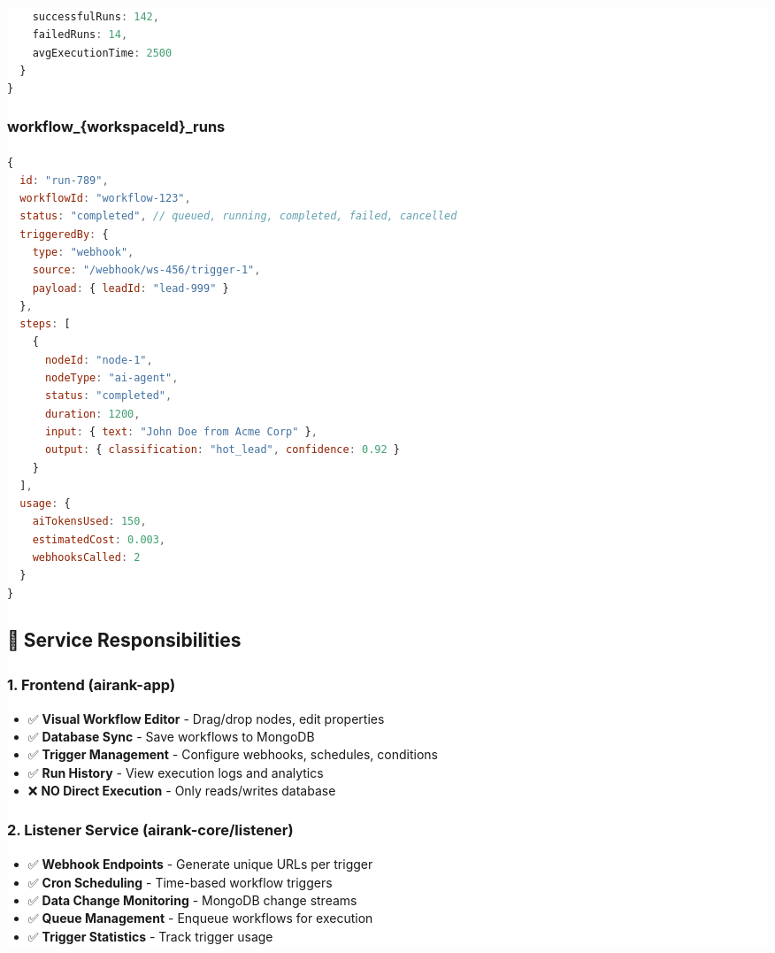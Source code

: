 ```javascript
    successfulRuns: 142,
    failedRuns: 14,
    avgExecutionTime: 2500
  }
}
```

### **workflow_{workspaceId}_runs**
```javascript
{
  id: "run-789",
  workflowId: "workflow-123",
  status: "completed", // queued, running, completed, failed, cancelled
  triggeredBy: {
    type: "webhook",
    source: "/webhook/ws-456/trigger-1", 
    payload: { leadId: "lead-999" }
  },
  steps: [
    {
      nodeId: "node-1",
      nodeType: "ai-agent",
      status: "completed",
      duration: 1200,
      input: { text: "John Doe from Acme Corp" },
      output: { classification: "hot_lead", confidence: 0.92 }
    }
  ],
  usage: {
    aiTokensUsed: 150,
    estimatedCost: 0.003,
    webhooksCalled: 2
  }
}
```

## 🔄 **Service Responsibilities**

### **1. Frontend (airank-app)**
- ✅ **Visual Workflow Editor** - Drag/drop nodes, edit properties
- ✅ **Database Sync** - Save workflows to MongoDB
- ✅ **Trigger Management** - Configure webhooks, schedules, conditions  
- ✅ **Run History** - View execution logs and analytics
- ❌ **NO Direct Execution** - Only reads/writes database

### **2. Listener Service (airank-core/listener)**
- ✅ **Webhook Endpoints** - Generate unique URLs per trigger
- ✅ **Cron Scheduling** - Time-based workflow triggers
- ✅ **Data Change Monitoring** - MongoDB change streams
- ✅ **Queue Management** - Enqueue workflows for execution
- ✅ **Trigger Statistics** - Track trigger usage
